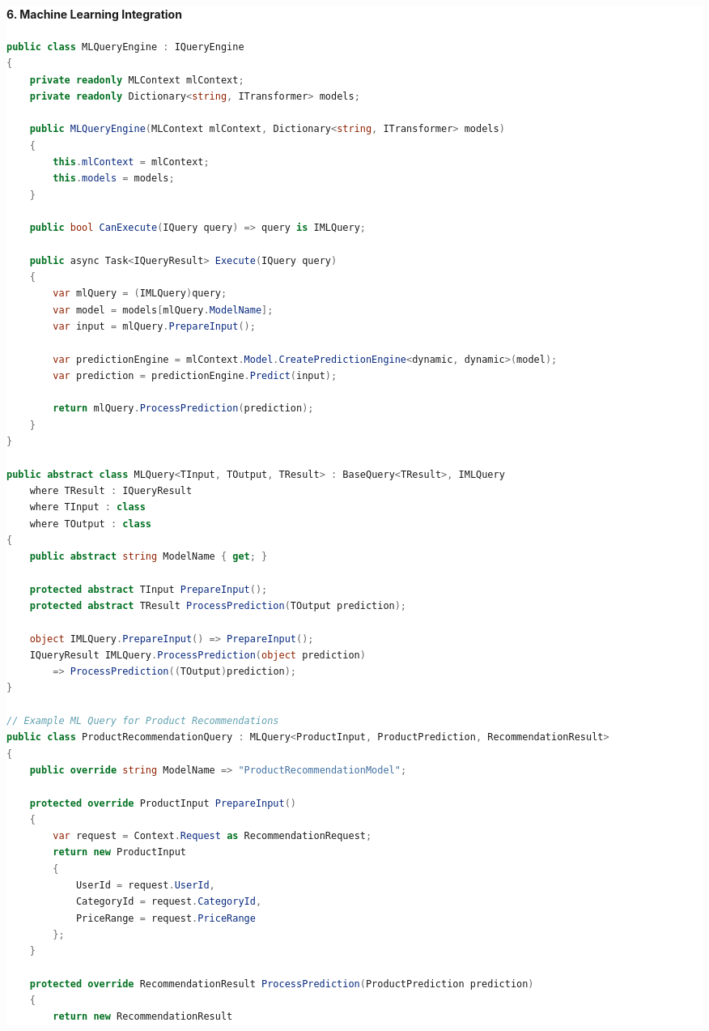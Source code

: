 #### 6. Machine Learning Integration
```csharp
public class MLQueryEngine : IQueryEngine
{
    private readonly MLContext mlContext;
    private readonly Dictionary<string, ITransformer> models;

    public MLQueryEngine(MLContext mlContext, Dictionary<string, ITransformer> models)
    {
        this.mlContext = mlContext;
        this.models = models;
    }

    public bool CanExecute(IQuery query) => query is IMLQuery;

    public async Task<IQueryResult> Execute(IQuery query)
    {
        var mlQuery = (IMLQuery)query;
        var model = models[mlQuery.ModelName];
        var input = mlQuery.PrepareInput();
        
        var predictionEngine = mlContext.Model.CreatePredictionEngine<dynamic, dynamic>(model);
        var prediction = predictionEngine.Predict(input);
        
        return mlQuery.ProcessPrediction(prediction);
    }
}

public abstract class MLQuery<TInput, TOutput, TResult> : BaseQuery<TResult>, IMLQuery
    where TResult : IQueryResult
    where TInput : class
    where TOutput : class
{
    public abstract string ModelName { get; }
    
    protected abstract TInput PrepareInput();
    protected abstract TResult ProcessPrediction(TOutput prediction);
    
    object IMLQuery.PrepareInput() => PrepareInput();
    IQueryResult IMLQuery.ProcessPrediction(object prediction) 
        => ProcessPrediction((TOutput)prediction);
}

// Example ML Query for Product Recommendations
public class ProductRecommendationQuery : MLQuery<ProductInput, ProductPrediction, RecommendationResult>
{
    public override string ModelName => "ProductRecommendationModel";

    protected override ProductInput PrepareInput()
    {
        var request = Context.Request as RecommendationRequest;
        return new ProductInput
        {
            UserId = request.UserId,
            CategoryId = request.CategoryId,
            PriceRange = request.PriceRange
        };
    }

    protected override RecommendationResult ProcessPrediction(ProductPrediction prediction)
    {
        return new RecommendationResult
```